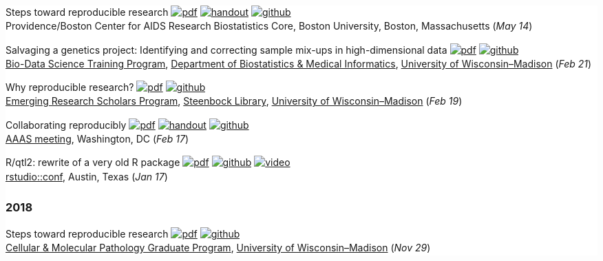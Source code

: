 Steps toward reproducible research
[![pdf](icons16/pdf-icon.png)](https://www.biostat.wisc.edu/~kbroman/presentations/rrboston2019_nonotes.pdf)
[![handout](icons16/notes-icon.png)](https://www.biostat.wisc.edu/~kbroman/presentations/rrboston2019.pdf)
[![github](icons16/github-icon.png)](https://github.com/kbroman/Talk_RRBoston2019) <br/>
Providence/Boston Center for AIDS Research Biostatistics Core,
Boston University, Boston, Massachusetts (_May 14_)

Salvaging a genetics project: Identifying and correcting sample
mix-ups in high-dimensional data
[![pdf](icons16/pdf-icon.png)](https://www.biostat.wisc.edu/~kbroman/presentations/bds2019.pdf)
[![github](icons16/github-icon.png)](https://github.com/kbroman/Talk_SampleMixups) <br/>
[Bio-Data Science Training Program](https://www.biostat.wisc.edu/content/predoctoral-training-program-bio-data-science-bds),
[Department of Biostatistics & Medical Informatics](https://biostat.wisc.edu),
[University of Wisconsin&ndash;Madison](https://www.wisc.edu)
(_Feb 21_)

Why reproducible research?
[![pdf](icons16/pdf-icon.png)](https://www.biostat.wisc.edu/~kbroman/presentations/whyrr2019.pdf)
[![github](icons16/github-icon.png)](https://github.com/kbroman/Talk_WhyRR) <br/>
[Emerging Research Scholars
Program](https://www.library.wisc.edu/ers-data/), [Steenbock
Library](https://www.library.wisc.edu/steenbock/), [University of Wisconsin&ndash;Madison](https://www.wisc.edu)
(_Feb 19_)

Collaborating reproducibly
[![pdf](icons16/pdf-icon.png)](https://www.biostat.wisc.edu/~kbroman/presentations/rrcollab_aaas2019_nonotes.pdf)
[![handout](icons16/notes-icon.png)](https://www.biostat.wisc.edu/~kbroman/presentations/rrcollab_aaas2019.pdf)
[![github](icons16/github-icon.png)](https://github.com/kbroman/Talk_AAAS2019) <br/>
[AAAS meeting](https://meetings.aaas.org/), Washington, DC (_Feb 17_)

R/qtl2: rewrite of a very old R package
[![pdf](icons16/pdf-icon.png)](https://www.biostat.wisc.edu/~kbroman/presentations/rqtl2_rstudio2019.pdf)
[![github](icons16/github-icon.png)](https://github.com/kbroman/Talk_RStudio2019)
[![video](icons16/video-icon.png)](https://resources.rstudio.com/rstudio-conf-2019/r-qtl2-rewrite-of-a-very-old-r-package)<br/>
[rstudio::conf](https://www.rstudio.com/resources/rstudioconf-2019/),
Austin, Texas (_Jan 17_)


###  2018

Steps toward reproducible research
[![pdf](icons16/pdf-icon.png)](https://www.biostat.wisc.edu/~kbroman/presentations/cmp2018.pdf)
[![github](icons16/github-icon.png)](https://github.com/kbroman/Talk_CMP2018)<br/>
[Cellular & Molecular Pathology Graduate Program](https://cmp.wisc.edu),
[University of Wisconsin&ndash;Madison](https://www.wisc.edu) (_Nov 29_)
